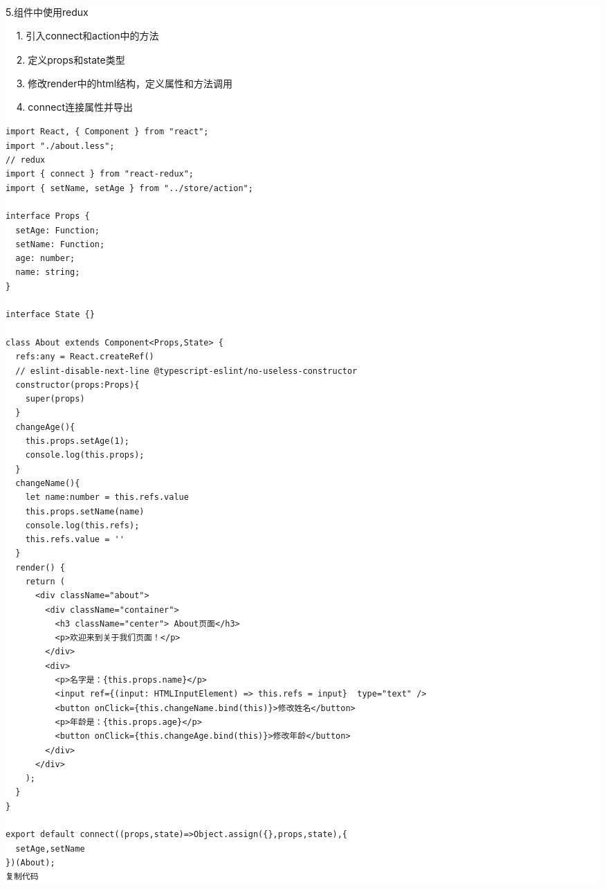 5.组件中使用redux

    1. 引入connect和action中的方法

    2. 定义props和state类型

    3. 修改render中的html结构，定义属性和方法调用

    4. connect连接属性并导出

```
import React, { Component } from "react";
import "./about.less";
// redux
import { connect } from "react-redux";
import { setName, setAge } from "../store/action";

interface Props {
  setAge: Function;
  setName: Function;
  age: number;
  name: string;
}

interface State {}

class About extends Component<Props,State> {
  refs:any = React.createRef()
  // eslint-disable-next-line @typescript-eslint/no-useless-constructor
  constructor(props:Props){
    super(props)
  }
  changeAge(){
    this.props.setAge(1);
    console.log(this.props);
  }
  changeName(){
    let name:number = this.refs.value
    this.props.setName(name)
    console.log(this.refs);
    this.refs.value = ''
  }
  render() {
    return (
      <div className="about">
        <div className="container">
          <h3 className="center"> About页面</h3>
          <p>欢迎来到关于我们页面！</p>
        </div>
        <div>
          <p>名字是：{this.props.name}</p>
          <input ref={(input: HTMLInputElement) => this.refs = input}  type="text" /> 
          <button onClick={this.changeName.bind(this)}>修改姓名</button>
          <p>年龄是：{this.props.age}</p> 
          <button onClick={this.changeAge.bind(this)}>修改年龄</button>
        </div>
      </div>
    );
  }
}

export default connect((props,state)=>Object.assign({},props,state),{
  setAge,setName
})(About);
复制代码
```
